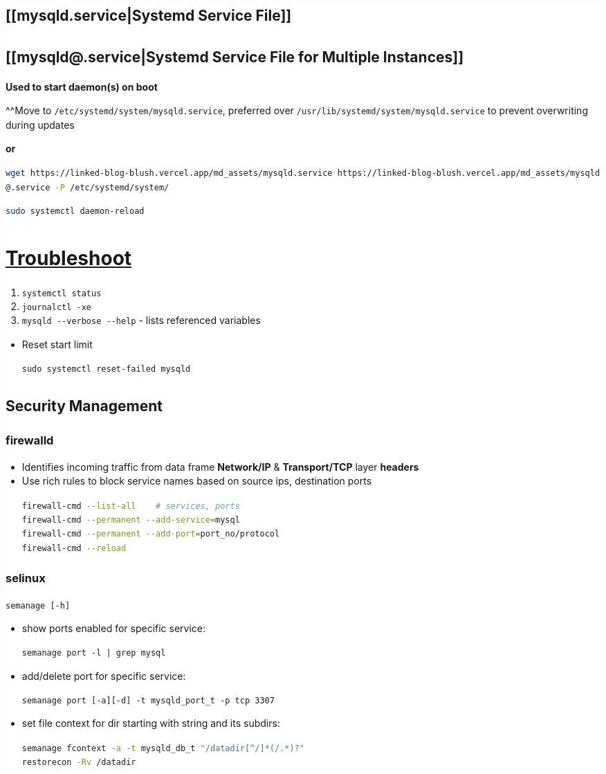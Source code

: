 ## [[mysqld.service|Systemd Service File]]
## [[mysqld@.service|Systemd Service File for Multiple Instances]]
**Used to start daemon(s) on boot**

^^Move to `/etc/systemd/system/mysqld.service`, preferred over `/usr/lib/systemd/system/mysqld.service` to prevent overwriting during updates 

**or** 

```bash
wget https://linked-blog-blush.vercel.app/md_assets/mysqld.service https://linked-blog-blush.vercel.app/md_assets/mysqld@.service -P /etc/systemd/system/
```
```bash
sudo systemctl daemon-reload
```

# [Troubleshoot](#table-of-contents)
1. `systemctl status`
2. `journalctl -xe`
3. `mysqld --verbose --help` - lists referenced variables
- Reset start limit

    `sudo systemctl reset-failed mysqld`

## Security Management
### firewalld
- Identifies incoming traffic from data frame **Network/IP** & **Transport/TCP** layer **headers** 
- Use rich rules to block service names based on source ips, destination ports
    ```sh
    firewall-cmd --list-all    # services, ports
    firewall-cmd --permanent --add-service=mysql
    firewall-cmd --permanent --add-port=port_no/protocol
    firewall-cmd --reload
    ```

### selinux

`semanage [-h]`

- show ports enabled for specific service:

    `semanage port -l | grep mysql`

- add/delete port for specific service:

    `semanage port [-a][-d] -t mysqld_port_t -p tcp 3307`

- set file context for dir starting with string and its subdirs:
    ```sh
    semanage fcontext -a -t mysqld_db_t "/datadir[^/]*(/.*)?"
    restorecon -Rv /datadir
    ```
